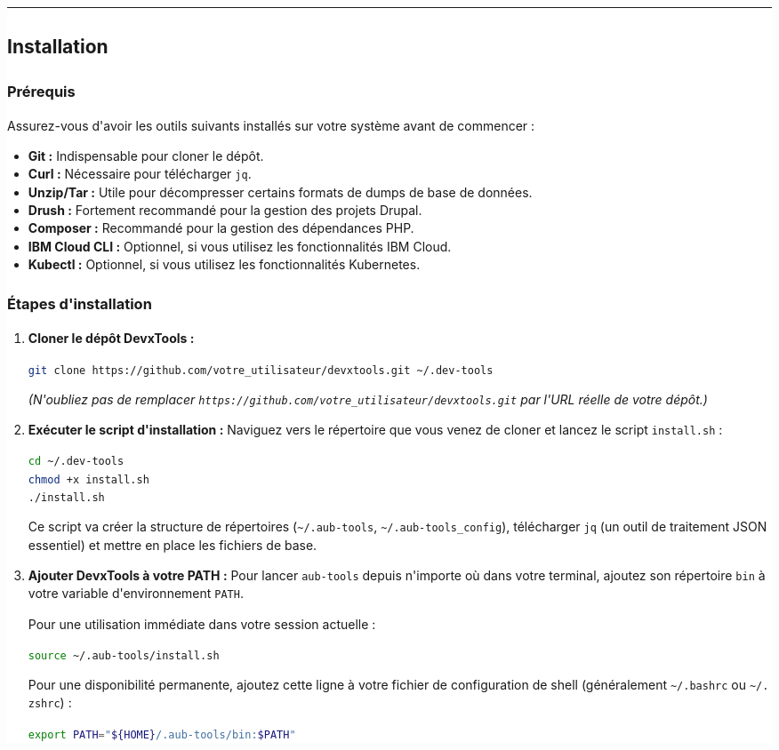-----

## Installation

### Prérequis

Assurez-vous d'avoir les outils suivants installés sur votre système avant de commencer :

  * **Git :** Indispensable pour cloner le dépôt.
  * **Curl :** Nécessaire pour télécharger `jq`.
  * **Unzip/Tar :** Utile pour décompresser certains formats de dumps de base de données.
  * **Drush :** Fortement recommandé pour la gestion des projets Drupal.
  * **Composer :** Recommandé pour la gestion des dépendances PHP.
  * **IBM Cloud CLI :** Optionnel, si vous utilisez les fonctionnalités IBM Cloud.
  * **Kubectl :** Optionnel, si vous utilisez les fonctionnalités Kubernetes.

### Étapes d'installation

1.  **Cloner le dépôt DevxTools :**

    ```bash
    git clone https://github.com/votre_utilisateur/devxtools.git ~/.dev-tools
    ```

    *(N'oubliez pas de remplacer `https://github.com/votre_utilisateur/devxtools.git` par l'URL réelle de votre dépôt.)*

2.  **Exécuter le script d'installation :**
    Naviguez vers le répertoire que vous venez de cloner et lancez le script `install.sh` :

    ```bash
    cd ~/.dev-tools
    chmod +x install.sh
    ./install.sh
    ```

    Ce script va créer la structure de répertoires (`~/.aub-tools`, `~/.aub-tools_config`), télécharger `jq` (un outil de traitement JSON essentiel) et mettre en place les fichiers de base.

3.  **Ajouter DevxTools à votre PATH :**
    Pour lancer `aub-tools` depuis n'importe où dans votre terminal, ajoutez son répertoire `bin` à votre variable d'environnement `PATH`.

    Pour une utilisation immédiate dans votre session actuelle :

    ```bash
    source ~/.aub-tools/install.sh
    ```

    Pour une disponibilité permanente, ajoutez cette ligne à votre fichier de configuration de shell (généralement `~/.bashrc` ou `~/.zshrc`) :

    ```bash
    export PATH="${HOME}/.aub-tools/bin:$PATH"
    ```
